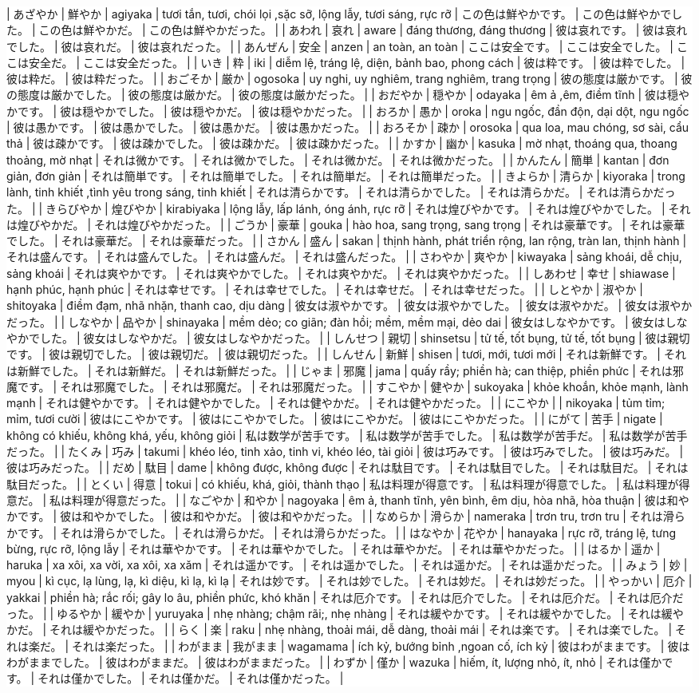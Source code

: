 | あざやか 	| 鮮やか 	| agiyaka 	| tươi   tắn, tươi, chói lọi ,sặc sỡ, lộng lẫy, tươi sáng, rực rỡ       	| この色は鮮やかです。 	| この色は鮮やかでした。 	| この色は鮮やかだ。 	| この色は鮮やかだった。 	|
| あわれ 	| 哀れ 	| aware 	| đáng   thương, đáng thương 	| 彼は哀れです。 	| 彼は哀れでした。 	| 彼は哀れだ。 	| 彼は哀れだった。 	|
| あんぜん 	| 安全 	| anzen 	| an   toàn, an toàn 	| ここは安全です。 	| ここは安全でした。 	| ここは安全だ。 	| ここは安全だった。 	|
| いき 	| 粋 	| iki 	| diễm   lệ, tráng lệ, diện, bảnh bao, phong cách      	| 彼は粋です。 	| 彼は粋でした。 	| 彼は粋だ。 	| 彼は粋だった。 	|
| おごそか 	| 厳か 	| ogosoka 	| uy   nghi, uy nghiêm, trang nghiêm, trang trọng 	| 彼の態度は厳かです。 	| 彼の態度は厳かでした。 	| 彼の態度は厳かだ。 	| 彼の態度は厳かだった。 	|
| おだやか 	| 穏やか 	| odayaka 	| êm   ả ,êm, điềm tĩnh 	| 彼は穏やかです。 	| 彼は穏やかでした。 	| 彼は穏やかだ。 	| 彼は穏やかだった。 	|
| おろか 	| 愚か 	| oroka 	| ngu   ngốc, đần độn, dại dột, ngu ngốc     	| 彼は愚かです。 	| 彼は愚かでした。 	| 彼は愚かだ。 	| 彼は愚かだった。 	|
| おろそか 	| 疎か 	| orosoka 	| qua   loa, mau chóng, sơ sài, cẩu thả  	| 彼は疎かです。 	| 彼は疎かでした。 	| 彼は疎かだ。 	| 彼は疎かだった。 	|
| かすか 	| 幽か 	| kasuka 	| mờ   nhạt, thoáng qua, thoang thoảng, mờ nhạt    	| それは微かです。 	| それは微かでした。 	| それは微かだ。 	| それは微かだった。 	|
| かんたん 	| 簡単 	| kantan 	| đơn   giản, đơn giản 	| それは簡単です。 	| それは簡単でした。 	| それは簡単だ。 	| それは簡単だった。 	|
| きよらか 	| 清らか 	| kiyoraka 	| trong   lành, tinh khiết ,tình yêu trong sáng, tinh khiết   	| それは清らかです。 	| それは清らかでした。 	| それは清らかだ。 	| それは清らかだった。 	|
| きらびやか 	| 煌びやか 	| kirabiyaka 	| lộng   lẫy, lấp lánh, óng ánh, rực rỡ      	| それは煌びやかです。 	| それは煌びやかでした。 	| それは煌びやかだ。 	| それは煌びやかだった。 	|
| ごうか 	| 豪華 	| gouka 	| hào   hoa, sang trọng, sang trọng 	| それは豪華です。 	| それは豪華でした。 	| それは豪華だ。 	| それは豪華だった。 	|
| さかん 	| 盛ん 	| sakan 	| thịnh   hành, phát triển rộng, lan rộng, tràn lan, thịnh hành       	| それは盛んです。 	| それは盛んでした。 	| それは盛んだ。 	| それは盛んだった。 	|
| さわやか 	| 爽やか 	| kiwayaka 	| sảng   khoái, dễ chịu, sảng khoái 	| それは爽やかです。 	| それは爽やかでした。 	| それは爽やかだ。 	| それは爽やかだった。 	|
| しあわせ 	| 幸せ 	| shiawase 	| hạnh   phúc, hạnh phúc 	| それは幸せです。 	| それは幸せでした。 	| それは幸せだ。 	| それは幸せだった。 	|
| しとやか 	| 淑やか 	| shitoyaka 	| điềm   đạm, nhã nhặn, thanh cao, dịu dàng    	| 彼女は淑やかです。 	| 彼女は淑やかでした。 	| 彼女は淑やかだ。 	| 彼女は淑やかだった。 	|
| しなやか 	| 品やか 	| shinayaka 	| mềm   dẻo; co giãn; đàn hồi; mềm, mềm mại, dẻo dai 	| 彼女はしなやかです。 	| 彼女はしなやかでした。 	| 彼女はしなやかだ。 	| 彼女はしなやかだった。 	|
| しんせつ 	| 親切 	| shinsetsu 	| tử   tế, tốt bụng, tử tế, tốt bụng 	| 彼は親切です。 	| 彼は親切でした。 	| 彼は親切だ。 	| 彼は親切だった。 	|
| しんせん 	| 新鮮 	| shisen 	| tươi,   mới, tươi mới 	| それは新鮮です。 	| それは新鮮でした。 	| それは新鮮だ。 	| それは新鮮だった。 	|
| じゃま 	| 邪魔 	| jama 	| quấy   rầy; phiền hà; can thiệp, phiền phức 	| それは邪魔です。 	| それは邪魔でした。 	| それは邪魔だ。 	| それは邪魔だった。 	|
| すこやか 	| 健やか 	| sukoyaka 	| khỏe   khoắn, khỏe mạnh, lành mạnh  	| それは健やかです。 	| それは健やかでした。 	| それは健やかだ。 	| それは健やかだった。 	|
| にこやか 	|   	| nikoyaka 	| tủm   tỉm; mỉm, tươi cười 	| 彼はにこやかです。 	| 彼はにこやかでした。 	| 彼はにこやかだ。 	| 彼はにこやかだった。 	|
| にがて 	| 苦手 	| nigate 	| không   có khiếu, không khá, yếu, không giỏi 	| 私は数学が苦手です。 	| 私は数学が苦手でした。 	| 私は数学が苦手だ。 	| 私は数学が苦手だった。 	|
| たくみ 	| 巧み 	| takumi 	| khéo   léo, tinh xảo, tinh vi, khéo léo, tài giỏi   	| 彼は巧みです。 	| 彼は巧みでした。 	| 彼は巧みだ。 	| 彼は巧みだった。 	|
| だめ 	| 駄目 	| dame 	| không   được, không được 	| それは駄目です。 	| それは駄目でした。 	| それは駄目だ。 	| それは駄目だった。 	|
| とくい 	| 得意 	| tokui 	| có   khiếu, khá, giỏi, thành thạo 	| 私は料理が得意です。 	| 私は料理が得意でした。 	| 私は料理が得意だ。 	| 私は料理が得意だった。 	|
| なごやか 	| 和やか 	| nagoyaka 	| êm   ả, thanh tĩnh, yên bình, êm dịu, hòa nhã, hòa thuận    	| 彼は和やかです。 	| 彼は和やかでした。 	| 彼は和やかだ。 	| 彼は和やかだった。 	|
| なめらか 	| 滑らか 	| nameraka 	| trơn   tru, trơn tru 	| それは滑らかです。 	| それは滑らかでした。 	| それは滑らかだ。 	| それは滑らかだった。 	|
| はなやか 	| 花やか 	| hanayaka 	| rực   rỡ, tráng lệ, tưng bừng, rực rỡ, lộng lẫy     	| それは華やかです。 	| それは華やかでした。 	| それは華やかだ。 	| それは華やかだった。 	|
| はるか 	| 遥か 	| haruka 	| xa   xôi, xa vời, xa xôi, xa xăm 	| それは遥かです。 	| それは遥かでした。 	| それは遥かだ。 	| それは遥かだった。 	|
| みょう 	| 妙 	| myou 	| kì   cục, lạ lùng, lạ, kì diệu, kì lạ, kì lạ         	| それは妙です。 	| それは妙でした。 	| それは妙だ。 	| それは妙だった。 	|
| やっかい 	| 厄介 	| yakkai 	| phiền   hà; rắc rối; gây lo âu, phiền phức, khó khăn 	| それは厄介です。 	| それは厄介でした。 	| それは厄介だ。 	| それは厄介だった。 	|
| ゆるやか 	| 緩やか 	| yuruyaka 	| nhẹ   nhàng; chậm rãi;, nhẹ nhàng 	| それは緩やかです。 	| それは緩やかでした。 	| それは緩やかだ。 	| それは緩やかだった。 	|
| らく 	| 楽 	| raku 	| nhẹ   nhàng, thoải mái, dễ dàng, thoải mái 	| それは楽です。 	| それは楽でした。 	| それは楽だ。 	| それは楽だった。 	|
| わがまま 	| 我がまま 	| wagamama 	| ích   kỷ, bướng bỉnh ,ngoan cố, ích kỷ 	| 彼はわがままです。 	| 彼はわがままでした。 	| 彼はわがままだ。 	| 彼はわがままだった。 	|
| わずか 	| 僅か 	| wazuka 	| hiếm,   ít, lượng nhỏ, ít, nhỏ    	| それは僅かです。 	| それは僅かでした。 	| それは僅かだ。 	| それは僅かだった。 	|
